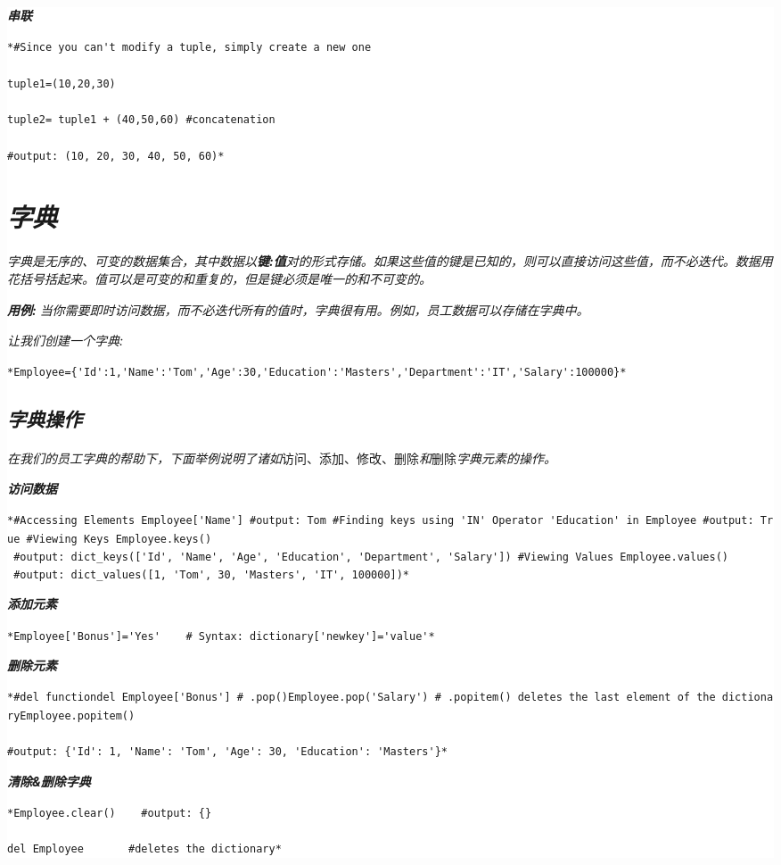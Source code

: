 ***串联***

```
*#Since you can't modify a tuple, simply create a new one

tuple1=(10,20,30)

tuple2= tuple1 + (40,50,60) #concatenation

#output: (10, 20, 30, 40, 50, 60)*
```

# *字典*

*字典是无序的、可变的数据集合，其中数据以**键:值**对的形式存储。如果这些值的键是已知的，则可以直接访问这些值，而不必迭代。数据用花括号括起来。值可以是可变的和重复的，但是键必须是唯一的和不可变的。*

****用例:*** *当你需要即时访问数据，而不必迭代所有的值时，字典很有用。例如，员工数据可以存储在字典中。**

*让我们创建一个字典:*

```
*Employee={'Id':1,'Name':'Tom','Age':30,'Education':'Masters','Department':'IT','Salary':100000}*
```

## *字典操作*

*在我们的员工字典的帮助下，下面举例说明了诸如*访问、添加、修改、删除*和*删除*字典元素的操作。*

***访问数据***

```
*#Accessing Elements Employee['Name'] #output: Tom #Finding keys using 'IN' Operator 'Education' in Employee #output: True #Viewing Keys Employee.keys()
 #output: dict_keys(['Id', 'Name', 'Age', 'Education', 'Department', 'Salary']) #Viewing Values Employee.values()
 #output: dict_values([1, 'Tom', 30, 'Masters', 'IT', 100000])*
```

***添加元素***

```
*Employee['Bonus']='Yes'    # Syntax: dictionary['newkey']='value'*
```

***删除元素***

```
*#del functiondel Employee['Bonus'] # .pop()Employee.pop('Salary') # .popitem() deletes the last element of the dictionaryEmployee.popitem()      

#output: {'Id': 1, 'Name': 'Tom', 'Age': 30, 'Education': 'Masters'}*
```

***清除&删除字典***

```
*Employee.clear()    #output: {}

del Employee       #deletes the dictionary*
```
